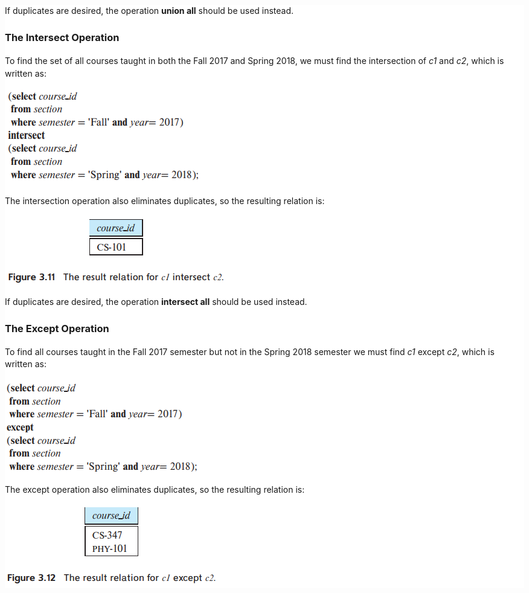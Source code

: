 If duplicates are desired, the operation **union all** should be used instead.

### The Intersect Operation
To find the set of all courses taught in both the Fall 2017 and Spring 2018, we must find the intersection of _c1_ and _c2_, which is written as:

![](../Screenshots/databases-45.png)

The intersection operation also eliminates duplicates, so the resulting relation is:

![](../Screenshots/databases-46.png)

If duplicates are desired, the operation **intersect all** should be used instead.

### The Except Operation
To find all courses taught in the Fall 2017 semester but not in the Spring 2018 semester we must find _c1_ except _c2_, which is written as:

![](../Screenshots/databases-47.png)

The except operation also eliminates duplicates, so the resulting relation is:

![](../Screenshots/databases-48.png)
